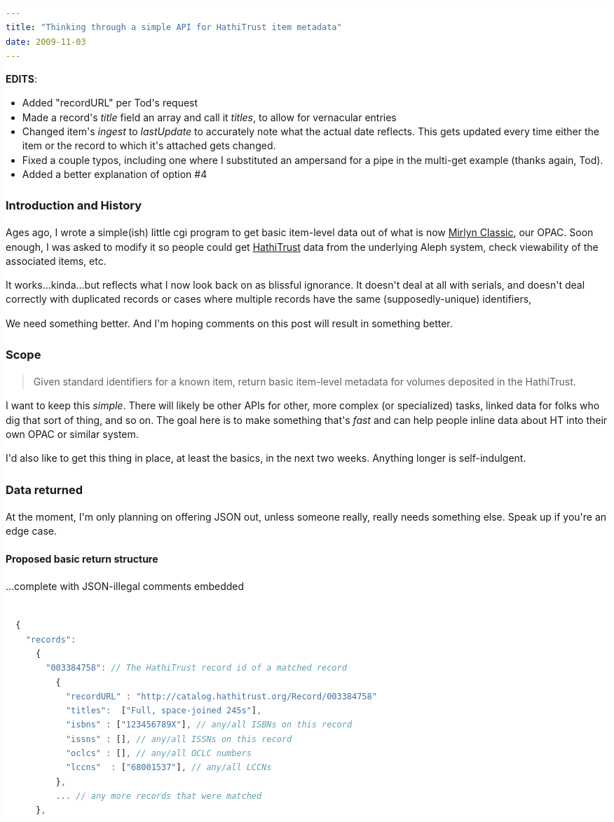 ```yaml
---
title: "Thinking through a simple API for HathiTrust item metadata"
date: 2009-11-03
---
```


**EDITS**:

  * Added "recordURL" per Tod's request
  * Made a record's *title* field an array and call it *titles*, to allow for vernacular entries
  * Changed item's *ingest* to *lastUpdate* to accurately note what the actual date reflects. This gets updated every time either the item or the record to which it's attached gets changed.
  * Fixed a couple typos, including one where I substituted an ampersand for a pipe in the multi-get example (thanks again, Tod). 
  * Added a better explanation of option #4

### Introduction and History

Ages ago, I wrote a simple(ish) little cgi program to get basic item-level data out of what is now [Mirlyn Classic](http://mirlyn-classic.lib.umich.edu/), our OPAC. Soon enough, I was asked to modify it so people could get [HathiTrust](http://catalog.hathitrust.org/) data from the underlying Aleph system, check viewability of the associated items, etc. 

It works...kinda...but reflects what I now look back on as blissful ignorance. It doesn't deal at all with serials, and doesn't deal correctly with duplicated records or cases where multiple records have the same (supposedly-unique) identifiers,

We need something better. And I'm hoping comments on this post will result in something better. 

### Scope

> Given standard identifiers for a known item, return basic item-level metadata for volumes deposited in the HathiTrust.

I want to keep this *simple*. There will likely be other APIs for other, more complex (or specialized) tasks, linked data for folks who dig that sort of thing, and so on. The goal here is to make something that's *fast* and can help people inline data about HT into their own OPAC or similar system.

I'd also like to get this thing in place, at least the basics, in the next two weeks. Anything longer is self-indulgent. 

### Data returned

At the moment, I'm only planning on offering JSON out, unless someone really, really needs something else. Speak up if you're an edge case.

#### Proposed basic return structure

...complete with JSON-illegal comments embedded


~~~javascript

  {
    "records": 
      {
        "003384758": // The HathiTrust record id of a matched record
          {
            "recordURL" : "http://catalog.hathitrust.org/Record/003384758"
            "titles":  ["Full, space-joined 245s"],
            "isbns" : ["123456789X"], // any/all ISBNs on this record
            "issns" : [], // any/all ISSNs on this record
            "oclcs" : [], // any/all OCLC numbers
            "lccns"  : ["68001537"], // any/all LCCNs
          },
          ... // any more records that were matched
      },
~~~